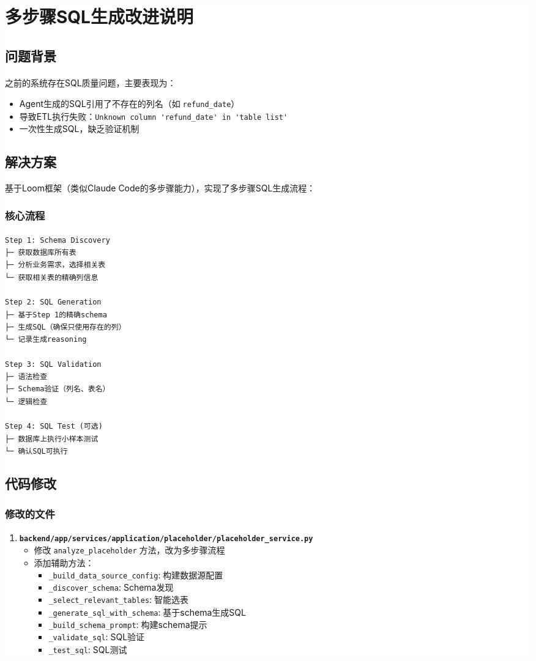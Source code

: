 # 多步骤SQL生成改进说明

## 问题背景

之前的系统存在SQL质量问题，主要表现为：
- Agent生成的SQL引用了不存在的列名（如 `refund_date`）
- 导致ETL执行失败：`Unknown column 'refund_date' in 'table list'`
- 一次性生成SQL，缺乏验证机制

## 解决方案

基于Loom框架（类似Claude Code的多步骤能力），实现了多步骤SQL生成流程：

### 核心流程

```
Step 1: Schema Discovery
├─ 获取数据库所有表
├─ 分析业务需求，选择相关表
└─ 获取相关表的精确列信息

Step 2: SQL Generation
├─ 基于Step 1的精确schema
├─ 生成SQL（确保只使用存在的列）
└─ 记录生成reasoning

Step 3: SQL Validation
├─ 语法检查
├─ Schema验证（列名、表名）
└─ 逻辑检查

Step 4: SQL Test (可选)
├─ 数据库上执行小样本测试
└─ 确认SQL可执行
```

## 代码修改

### 修改的文件

1. **`backend/app/services/application/placeholder/placeholder_service.py`**
   - 修改 `analyze_placeholder` 方法，改为多步骤流程
   - 添加辅助方法：
     - `_build_data_source_config`: 构建数据源配置
     - `_discover_schema`: Schema发现
     - `_select_relevant_tables`: 智能选表
     - `_generate_sql_with_schema`: 基于schema生成SQL
     - `_build_schema_prompt`: 构建schema提示
     - `_validate_sql`: SQL验证
     - `_test_sql`: SQL测试
